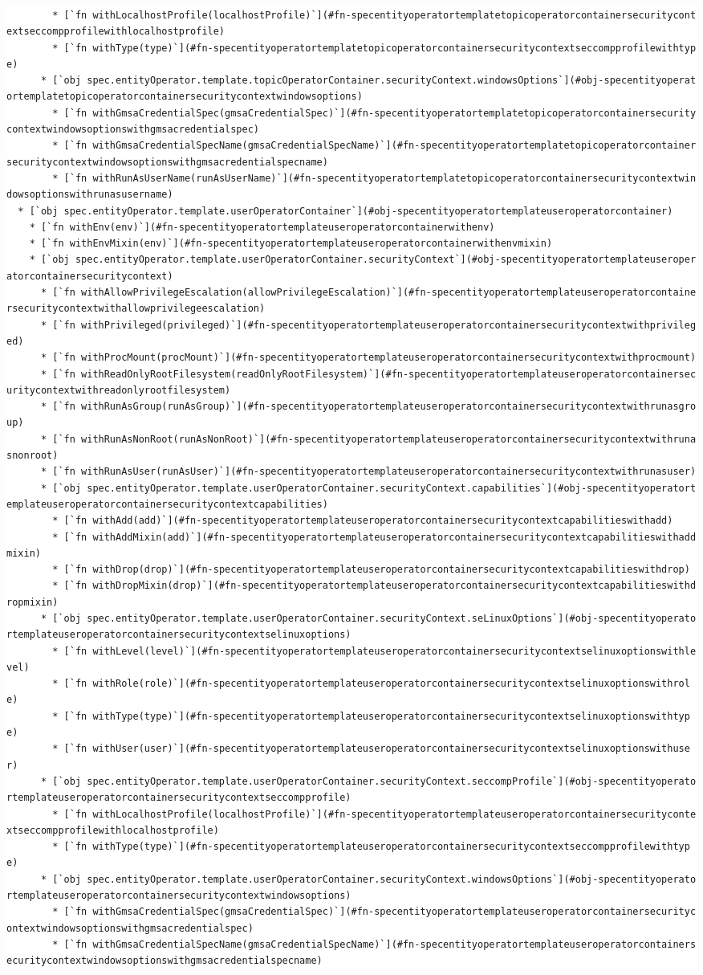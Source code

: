             * [`fn withLocalhostProfile(localhostProfile)`](#fn-specentityoperatortemplatetopicoperatorcontainersecuritycontextseccompprofilewithlocalhostprofile)
            * [`fn withType(type)`](#fn-specentityoperatortemplatetopicoperatorcontainersecuritycontextseccompprofilewithtype)
          * [`obj spec.entityOperator.template.topicOperatorContainer.securityContext.windowsOptions`](#obj-specentityoperatortemplatetopicoperatorcontainersecuritycontextwindowsoptions)
            * [`fn withGmsaCredentialSpec(gmsaCredentialSpec)`](#fn-specentityoperatortemplatetopicoperatorcontainersecuritycontextwindowsoptionswithgmsacredentialspec)
            * [`fn withGmsaCredentialSpecName(gmsaCredentialSpecName)`](#fn-specentityoperatortemplatetopicoperatorcontainersecuritycontextwindowsoptionswithgmsacredentialspecname)
            * [`fn withRunAsUserName(runAsUserName)`](#fn-specentityoperatortemplatetopicoperatorcontainersecuritycontextwindowsoptionswithrunasusername)
      * [`obj spec.entityOperator.template.userOperatorContainer`](#obj-specentityoperatortemplateuseroperatorcontainer)
        * [`fn withEnv(env)`](#fn-specentityoperatortemplateuseroperatorcontainerwithenv)
        * [`fn withEnvMixin(env)`](#fn-specentityoperatortemplateuseroperatorcontainerwithenvmixin)
        * [`obj spec.entityOperator.template.userOperatorContainer.securityContext`](#obj-specentityoperatortemplateuseroperatorcontainersecuritycontext)
          * [`fn withAllowPrivilegeEscalation(allowPrivilegeEscalation)`](#fn-specentityoperatortemplateuseroperatorcontainersecuritycontextwithallowprivilegeescalation)
          * [`fn withPrivileged(privileged)`](#fn-specentityoperatortemplateuseroperatorcontainersecuritycontextwithprivileged)
          * [`fn withProcMount(procMount)`](#fn-specentityoperatortemplateuseroperatorcontainersecuritycontextwithprocmount)
          * [`fn withReadOnlyRootFilesystem(readOnlyRootFilesystem)`](#fn-specentityoperatortemplateuseroperatorcontainersecuritycontextwithreadonlyrootfilesystem)
          * [`fn withRunAsGroup(runAsGroup)`](#fn-specentityoperatortemplateuseroperatorcontainersecuritycontextwithrunasgroup)
          * [`fn withRunAsNonRoot(runAsNonRoot)`](#fn-specentityoperatortemplateuseroperatorcontainersecuritycontextwithrunasnonroot)
          * [`fn withRunAsUser(runAsUser)`](#fn-specentityoperatortemplateuseroperatorcontainersecuritycontextwithrunasuser)
          * [`obj spec.entityOperator.template.userOperatorContainer.securityContext.capabilities`](#obj-specentityoperatortemplateuseroperatorcontainersecuritycontextcapabilities)
            * [`fn withAdd(add)`](#fn-specentityoperatortemplateuseroperatorcontainersecuritycontextcapabilitieswithadd)
            * [`fn withAddMixin(add)`](#fn-specentityoperatortemplateuseroperatorcontainersecuritycontextcapabilitieswithaddmixin)
            * [`fn withDrop(drop)`](#fn-specentityoperatortemplateuseroperatorcontainersecuritycontextcapabilitieswithdrop)
            * [`fn withDropMixin(drop)`](#fn-specentityoperatortemplateuseroperatorcontainersecuritycontextcapabilitieswithdropmixin)
          * [`obj spec.entityOperator.template.userOperatorContainer.securityContext.seLinuxOptions`](#obj-specentityoperatortemplateuseroperatorcontainersecuritycontextselinuxoptions)
            * [`fn withLevel(level)`](#fn-specentityoperatortemplateuseroperatorcontainersecuritycontextselinuxoptionswithlevel)
            * [`fn withRole(role)`](#fn-specentityoperatortemplateuseroperatorcontainersecuritycontextselinuxoptionswithrole)
            * [`fn withType(type)`](#fn-specentityoperatortemplateuseroperatorcontainersecuritycontextselinuxoptionswithtype)
            * [`fn withUser(user)`](#fn-specentityoperatortemplateuseroperatorcontainersecuritycontextselinuxoptionswithuser)
          * [`obj spec.entityOperator.template.userOperatorContainer.securityContext.seccompProfile`](#obj-specentityoperatortemplateuseroperatorcontainersecuritycontextseccompprofile)
            * [`fn withLocalhostProfile(localhostProfile)`](#fn-specentityoperatortemplateuseroperatorcontainersecuritycontextseccompprofilewithlocalhostprofile)
            * [`fn withType(type)`](#fn-specentityoperatortemplateuseroperatorcontainersecuritycontextseccompprofilewithtype)
          * [`obj spec.entityOperator.template.userOperatorContainer.securityContext.windowsOptions`](#obj-specentityoperatortemplateuseroperatorcontainersecuritycontextwindowsoptions)
            * [`fn withGmsaCredentialSpec(gmsaCredentialSpec)`](#fn-specentityoperatortemplateuseroperatorcontainersecuritycontextwindowsoptionswithgmsacredentialspec)
            * [`fn withGmsaCredentialSpecName(gmsaCredentialSpecName)`](#fn-specentityoperatortemplateuseroperatorcontainersecuritycontextwindowsoptionswithgmsacredentialspecname)